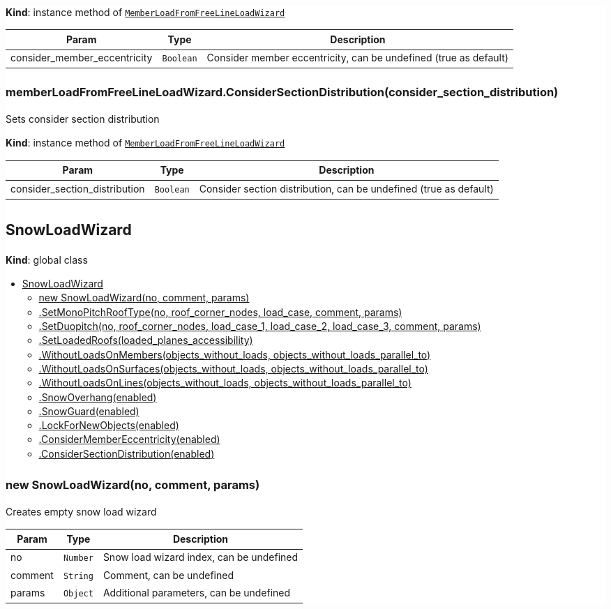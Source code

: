 **Kind**: instance method of [<code>MemberLoadFromFreeLineLoadWizard</code>](#MemberLoadFromFreeLineLoadWizard)

| Param | Type | Description |
| --- | --- | --- |
| consider_member_eccentricity | <code>Boolean</code> | Consider member eccentricity, can be undefined (true as default) |

<a name="MemberLoadFromFreeLineLoadWizard+ConsiderSectionDistribution"></a>

### memberLoadFromFreeLineLoadWizard.ConsiderSectionDistribution(consider_section_distribution)
Sets consider section distribution

**Kind**: instance method of [<code>MemberLoadFromFreeLineLoadWizard</code>](#MemberLoadFromFreeLineLoadWizard)

| Param | Type | Description |
| --- | --- | --- |
| consider_section_distribution | <code>Boolean</code> | Consider section distribution, can be undefined (true as default) |

<a name="SnowLoadWizard"></a>

## SnowLoadWizard
**Kind**: global class

* [SnowLoadWizard](#SnowLoadWizard)
    * [new SnowLoadWizard(no, comment, params)](#new_SnowLoadWizard_new)
    * [.SetMonoPitchRoofType(no, roof_corner_nodes, load_case, comment, params)](#SnowLoadWizard+SetMonoPitchRoofType)
    * [.SetDuopitch(no, roof_corner_nodes, load_case_1, load_case_2, load_case_3, comment, params)](#SnowLoadWizard+SetDuopitch)
    * [.SetLoadedRoofs(loaded_planes_accessibility)](#SnowLoadWizard+SetLoadedRoofs)
    * [.WithoutLoadsOnMembers(objects_without_loads, objects_without_loads_parallel_to)](#SnowLoadWizard+WithoutLoadsOnMembers)
    * [.WithoutLoadsOnSurfaces(objects_without_loads, objects_without_loads_parallel_to)](#SnowLoadWizard+WithoutLoadsOnSurfaces)
    * [.WithoutLoadsOnLines(objects_without_loads, objects_without_loads_parallel_to)](#SnowLoadWizard+WithoutLoadsOnLines)
    * [.SnowOverhang(enabled)](#SnowLoadWizard+SnowOverhang)
    * [.SnowGuard(enabled)](#SnowLoadWizard+SnowGuard)
    * [.LockForNewObjects(enabled)](#SnowLoadWizard+LockForNewObjects)
    * [.ConsiderMemberEccentricity(enabled)](#SnowLoadWizard+ConsiderMemberEccentricity)
    * [.ConsiderSectionDistribution(enabled)](#SnowLoadWizard+ConsiderSectionDistribution)

<a name="new_SnowLoadWizard_new"></a>

### new SnowLoadWizard(no, comment, params)
Creates empty snow load wizard


| Param | Type | Description |
| --- | --- | --- |
| no | <code>Number</code> | Snow load wizard index, can be undefined |
| comment | <code>String</code> | Comment, can be undefined |
| params | <code>Object</code> | Additional parameters, can be undefined |
